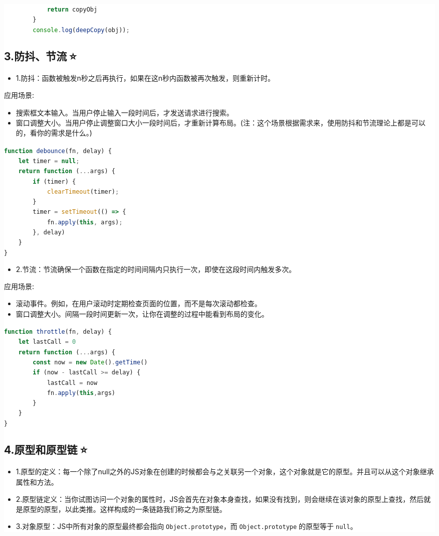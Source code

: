 ```js
            return copyObj
        }
        console.log(deepCopy(obj));
```

## 3.防抖、节流 ⭐

- 1.防抖：函数被触发n秒之后再执行，如果在这n秒内函数被再次触发，则重新计时。

应用场景:
    
- 搜索框文本输入。当用户停止输入一段时间后，才发送请求进行搜索。
- 窗口调整大小。当用户停止调整窗口大小一段时间后，才重新计算布局。(注：这个场景根据需求来，使用防抖和节流理论上都是可以的，看你的需求是什么。)

```js
function debounce(fn, delay) {
    let timer = null;
    return function (...args) {
        if (timer) {
            clearTimeout(timer);
        }
        timer = setTimeout(() => {
            fn.apply(this, args);
        }, delay)
    }
}
```

- 2.节流：节流确保一个函数在指定的时间间隔内只执行一次，即使在这段时间内触发多次。

应用场景:
    
- 滚动事件。例如，在用户滚动时定期检查页面的位置，而不是每次滚动都检查。
- 窗口调整大小。间隔一段时间更新一次，让你在调整的过程中能看到布局的变化。

```js
function throttle(fn, delay) {
    let lastCall = 0
    return function (...args) {
        const now = new Date().getTime()
        if (now - lastCall >= delay) {
            lastCall = now
            fn.apply(this,args)
        }
    }
}
```

## 4.原型和原型链 ⭐

- 1.原型的定义：每一个除了null之外的JS对象在创建的时候都会与之关联另一个对象，这个对象就是它的原型。并且可以从这个对象继承属性和方法。

- 2.原型链定义：当你试图访问一个对象的属性时，JS会首先在对象本身查找，如果没有找到，则会继续在该对象的原型上查找，然后就是原型的原型，以此类推。这样构成的一条链路我们称之为原型链。

- 3.对象原型：JS中所有对象的原型最终都会指向 `Object.prototype`，而 `Object.prototype` 的原型等于 `null`。
